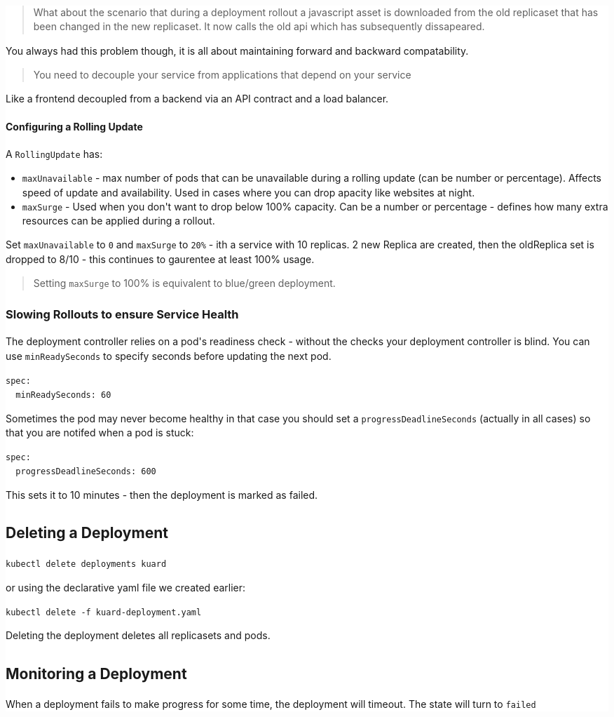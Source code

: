 > What about the scenario that during a deployment rollout a javascript asset is downloaded from the old replicaset that has been changed in the new replicaset. It now calls the old api which has subsequently dissapeared.

You always had this problem though, it is all about maintaining forward and backward compatability.


> You need to decouple your service from applications that depend on your service

Like a frontend decoupled from a backend via an API contract and a load balancer.

#### Configuring a Rolling Update

A `RollingUpdate` has:

* `maxUnavailable` - max number of pods that can be unavailable during a rolling update (can be number or percentage). Affects speed of update and availability. Used in cases where you can drop apacity like websites at night.
* `maxSurge` - Used when you don't want to drop below 100% capacity. Can be a number or percentage - defines how many extra resources can be applied during a rollout.

Set `maxUnavailable` to `0` and `maxSurge` to `20%` - ith a service with 10 replicas.
2 new Replica are created, then the oldReplica set is dropped to 8/10 - this continues to gaurentee at least 100% usage.

> Setting `maxSurge` to 100% is equivalent to blue/green deployment.

### Slowing Rollouts to ensure Service Health

The deployment controller relies on a pod's readiness check - without the checks your deployment controller is blind.
You can use `minReadySeconds` to specify seconds before updating the next pod.

    spec:
      minReadySeconds: 60

Sometimes the pod may never become healthy in that case you should set a `progressDeadlineSeconds` (actually in all cases) so that you are notifed when a pod is stuck:

    spec:
      progressDeadlineSeconds: 600

This sets it to 10 minutes - then the deployment is marked as failed.

## Deleting a Deployment

    kubectl delete deployments kuard

or using the declarative yaml file we created earlier:

    kubectl delete -f kuard-deployment.yaml

Deleting the deployment deletes all replicasets and pods.

## Monitoring a Deployment

When a deployment fails to make progress for some time, the deployment will timeout.
The state will turn to `failed`
